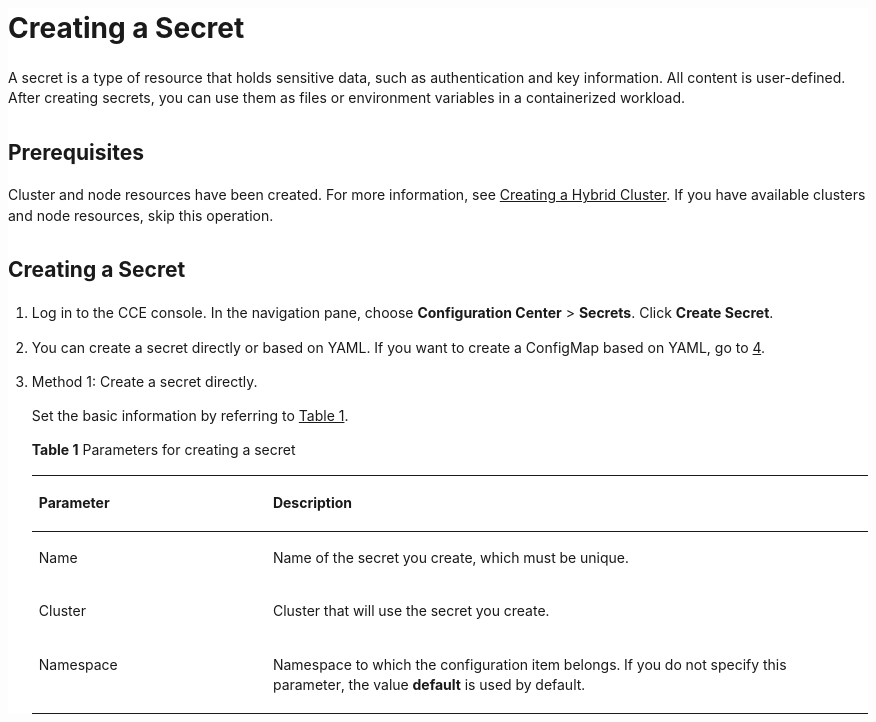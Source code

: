 # Creating a Secret<a name="cce_01_0153"></a>

A  secret  is a type of resource that holds sensitive data, such as authentication and key information. All content is user-defined. After creating secrets, you can use them as files or environment variables in a containerized workload.

## Prerequisites<a name="section19209149103913"></a>

Cluster and node resources have been created. For more information, see  [Creating a Hybrid Cluster](creating-a-hybrid-cluster.md). If you have available clusters and node resources, skip this operation.

## Creating a Secret<a name="section18512531861"></a>

1.  Log in to the CCE console. In the navigation pane, choose  **Configuration Center**  \>  **Secrets**. Click  **Create Secret**.
2.  You can create a secret directly or based on YAML. If you want to create a ConfigMap based on YAML, go to  [4](#li69121840101813).
3.  Method 1: Create a secret directly.

    Set the basic information by referring to  [Table 1](#table16321825732).

    **Table  1**  Parameters for creating a secret

    <a name="table16321825732"></a>
    <table><thead align="left"><tr id="row173212251235"><th class="cellrowborder" valign="top" width="28.000000000000004%" id="mcps1.2.3.1.1"><p id="p43211725338"><a name="p43211725338"></a><a name="p43211725338"></a>Parameter</p>
    </th>
    <th class="cellrowborder" valign="top" width="72%" id="mcps1.2.3.1.2"><p id="p0322102516320"><a name="p0322102516320"></a><a name="p0322102516320"></a>Description</p>
    </th>
    </tr>
    </thead>
    <tbody><tr id="row1752613417216"><td class="cellrowborder" valign="top" width="28.000000000000004%" headers="mcps1.2.3.1.1 "><p id="p360313397217"><a name="p360313397217"></a><a name="p360313397217"></a>Name</p>
    </td>
    <td class="cellrowborder" valign="top" width="72%" headers="mcps1.2.3.1.2 "><p id="p1161911390211"><a name="p1161911390211"></a><a name="p1161911390211"></a>Name of the secret you create, which must be unique.</p>
    </td>
    </tr>
    <tr id="row6334727910"><td class="cellrowborder" valign="top" width="28.000000000000004%" headers="mcps1.2.3.1.1 "><p id="p233592498"><a name="p233592498"></a><a name="p233592498"></a>Cluster</p>
    </td>
    <td class="cellrowborder" valign="top" width="72%" headers="mcps1.2.3.1.2 "><p id="p2020234461913"><a name="p2020234461913"></a><a name="p2020234461913"></a><span class="keyword" id="keyword2023595853141921"><a name="keyword2023595853141921"></a><a name="keyword2023595853141921"></a>Cluster</span> that will use the secret you create.</p>
    </td>
    </tr>
    <tr id="row11291645181017"><td class="cellrowborder" valign="top" width="28.000000000000004%" headers="mcps1.2.3.1.1 "><p id="p16293114519103"><a name="p16293114519103"></a><a name="p16293114519103"></a>Namespace</p>
    </td>
    <td class="cellrowborder" valign="top" width="72%" headers="mcps1.2.3.1.2 "><p id="p129384511101"><a name="p129384511101"></a><a name="p129384511101"></a>Namespace to which the configuration item belongs. If you do not specify this parameter, the value <strong id="b810496371104144"><a name="b810496371104144"></a><a name="b810496371104144"></a>default</strong> is used by default.</p>
    </td>
    </tr>